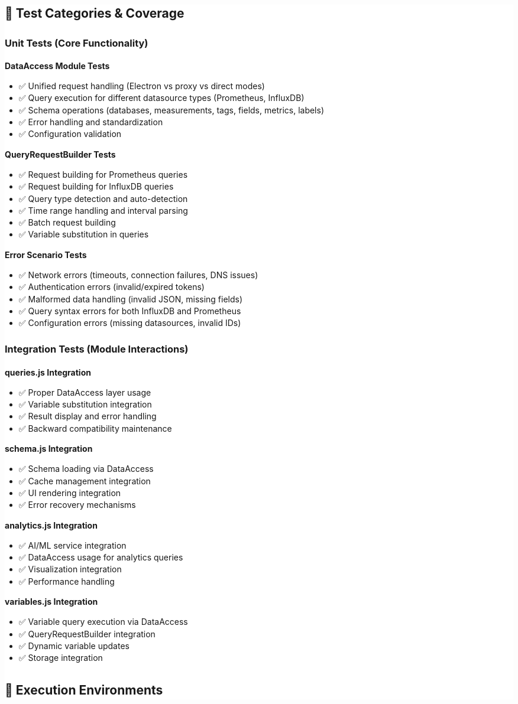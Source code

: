 ## 🧪 Test Categories & Coverage

### Unit Tests (Core Functionality)

**DataAccess Module Tests**
- ✅ Unified request handling (Electron vs proxy vs direct modes)
- ✅ Query execution for different datasource types (Prometheus, InfluxDB)
- ✅ Schema operations (databases, measurements, tags, fields, metrics, labels)
- ✅ Error handling and standardization
- ✅ Configuration validation

**QueryRequestBuilder Tests**
- ✅ Request building for Prometheus queries
- ✅ Request building for InfluxDB queries
- ✅ Query type detection and auto-detection
- ✅ Time range handling and interval parsing
- ✅ Batch request building
- ✅ Variable substitution in queries

**Error Scenario Tests**
- ✅ Network errors (timeouts, connection failures, DNS issues)
- ✅ Authentication errors (invalid/expired tokens)
- ✅ Malformed data handling (invalid JSON, missing fields)
- ✅ Query syntax errors for both InfluxDB and Prometheus
- ✅ Configuration errors (missing datasources, invalid IDs)

### Integration Tests (Module Interactions)

**queries.js Integration**
- ✅ Proper DataAccess layer usage
- ✅ Variable substitution integration
- ✅ Result display and error handling
- ✅ Backward compatibility maintenance

**schema.js Integration**  
- ✅ Schema loading via DataAccess
- ✅ Cache management integration
- ✅ UI rendering integration
- ✅ Error recovery mechanisms

**analytics.js Integration**
- ✅ AI/ML service integration
- ✅ DataAccess usage for analytics queries
- ✅ Visualization integration
- ✅ Performance handling

**variables.js Integration**
- ✅ Variable query execution via DataAccess
- ✅ QueryRequestBuilder integration
- ✅ Dynamic variable updates
- ✅ Storage integration

## 🚀 Execution Environments

